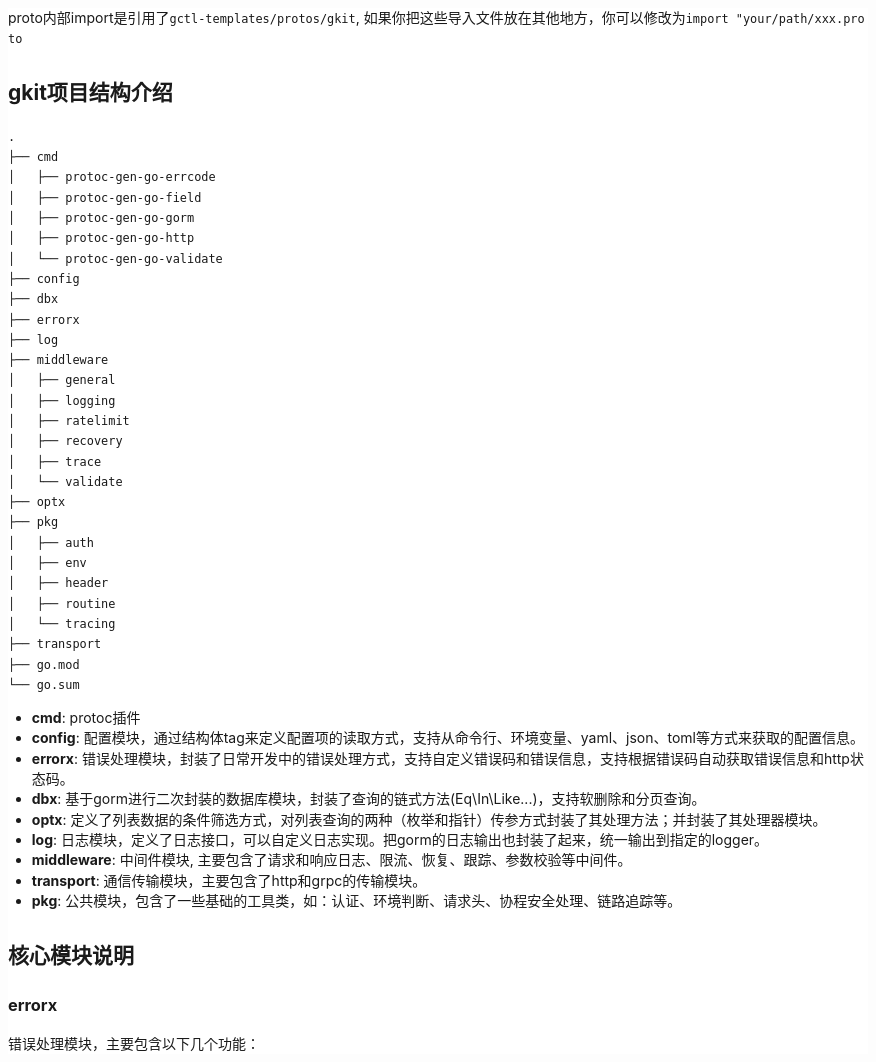proto内部import是引用了`gctl-templates/protos/gkit`,
如果你把这些导入文件放在其他地方，你可以修改为`import "your/path/xxx.proto`

## gkit项目结构介绍

```
.
├── cmd
│   ├── protoc-gen-go-errcode
│   ├── protoc-gen-go-field
│   ├── protoc-gen-go-gorm
│   ├── protoc-gen-go-http
│   └── protoc-gen-go-validate
├── config
├── dbx
├── errorx
├── log
├── middleware
│   ├── general
│   ├── logging
│   ├── ratelimit
│   ├── recovery
│   ├── trace
│   └── validate
├── optx     
├── pkg
│   ├── auth
│   ├── env
│   ├── header
│   ├── routine
│   └── tracing
├── transport
├── go.mod
└── go.sum
```

- **cmd**: protoc插件
- **config**: 配置模块，通过结构体tag来定义配置项的读取方式，支持从命令行、环境变量、yaml、json、toml等方式来获取的配置信息。
- **errorx**: 错误处理模块，封装了日常开发中的错误处理方式，支持自定义错误码和错误信息，支持根据错误码自动获取错误信息和http状态码。
- **dbx**: 基于gorm进行二次封装的数据库模块，封装了查询的链式方法(Eq\In\Like...)，支持软删除和分页查询。
- **optx**: 定义了列表数据的条件筛选方式，对列表查询的两种（枚举和指针）传参方式封装了其处理方法；并封装了其处理器模块。
- **log**: 日志模块，定义了日志接口，可以自定义日志实现。把gorm的日志输出也封装了起来，统一输出到指定的logger。
- **middleware**: 中间件模块, 主要包含了请求和响应日志、限流、恢复、跟踪、参数校验等中间件。
- **transport**: 通信传输模块，主要包含了http和grpc的传输模块。
- **pkg**: 公共模块，包含了一些基础的工具类，如：认证、环境判断、请求头、协程安全处理、链路追踪等。

## 核心模块说明

### errorx

错误处理模块，主要包含以下几个功能：
